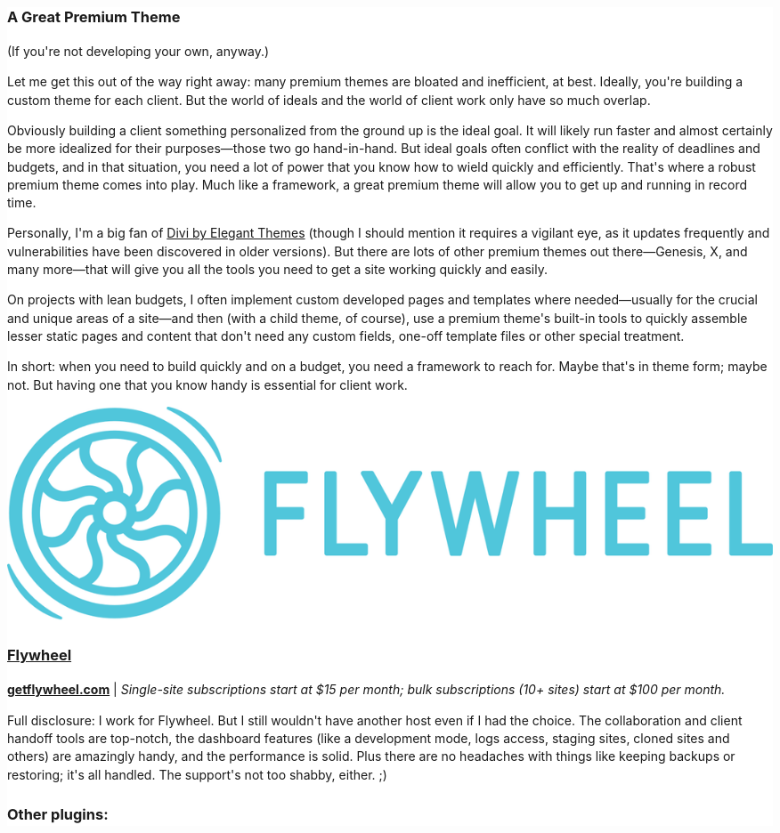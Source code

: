 ### A Great Premium Theme

(If you're not developing your own, anyway.)

Let me get this out of the way right away: many premium themes are bloated and inefficient, at best. Ideally, you're building a custom theme for each client. But the world of ideals and the world of client work only have so much overlap.

Obviously building a client something personalized from the ground up is the ideal goal. It will likely run faster and almost certainly be more idealized for their purposes—those two go hand-in-hand. But ideal goals often conflict with the reality of deadlines and budgets, and in that situation, you need a lot of power that you know how to wield quickly and efficiently. That's where a robust premium theme comes into play. Much like a framework, a great premium theme will allow you to get up and running in record time.

Personally, I'm a big fan of [Divi by Elegant Themes](http://www.elegantthemes.com/gallery/divi/) (though I should mention it requires a vigilant eye, as it updates frequently and vulnerabilities have been discovered in older versions). But there are lots of other premium themes out there—Genesis, X, and many more—that will give you all the tools you need to get a site working quickly and easily.

On projects with lean budgets, I often implement custom developed pages and templates where needed—usually for the crucial and unique areas of a site—and then (with a child theme, of course), use a premium theme's built-in tools to quickly assemble lesser static pages and content that don't need any custom fields, one-off template files or other special treatment.

In short: when you need to build quickly and on a budget, you need a framework to reach for. Maybe that's in theme form; maybe not. But having one that you know handy is essential for client work.

![Flywheel logo](../assets/images/post_images/Flywheel-Logo.svg)

### [Flywheel](https://getflywheel.com/)

**[getflywheel.com](https://getflywheel.com)** | _Single-site subscriptions start at $15 per month; bulk subscriptions (10+ sites) start at $100 per month._

Full disclosure: I work for Flywheel. But I still wouldn't have another host even if I had the choice. The collaboration and client handoff tools are top-notch, the dashboard features (like a development mode, logs access, staging sites, cloned sites and others) are amazingly handy, and the performance is solid. Plus there are no headaches with things like keeping backups or restoring; it's all handled. The support's not too shabby, either. ;)

### Other plugins:
